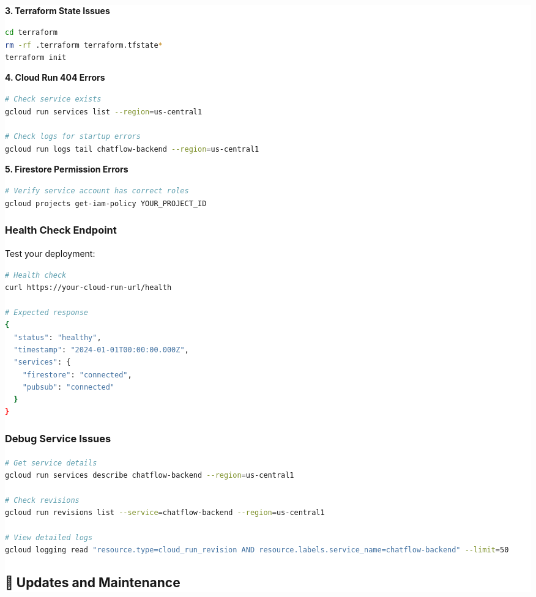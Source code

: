 **3. Terraform State Issues**
```bash
cd terraform
rm -rf .terraform terraform.tfstate*
terraform init
```

**4. Cloud Run 404 Errors**
```bash
# Check service exists
gcloud run services list --region=us-central1

# Check logs for startup errors
gcloud run logs tail chatflow-backend --region=us-central1
```

**5. Firestore Permission Errors**
```bash
# Verify service account has correct roles
gcloud projects get-iam-policy YOUR_PROJECT_ID
```

### Health Check Endpoint

Test your deployment:
```bash
# Health check
curl https://your-cloud-run-url/health

# Expected response
{
  "status": "healthy",
  "timestamp": "2024-01-01T00:00:00.000Z",
  "services": {
    "firestore": "connected",
    "pubsub": "connected"
  }
}
```

### Debug Service Issues

```bash
# Get service details
gcloud run services describe chatflow-backend --region=us-central1

# Check revisions
gcloud run revisions list --service=chatflow-backend --region=us-central1

# View detailed logs
gcloud logging read "resource.type=cloud_run_revision AND resource.labels.service_name=chatflow-backend" --limit=50
```

## 🔄 Updates and Maintenance

